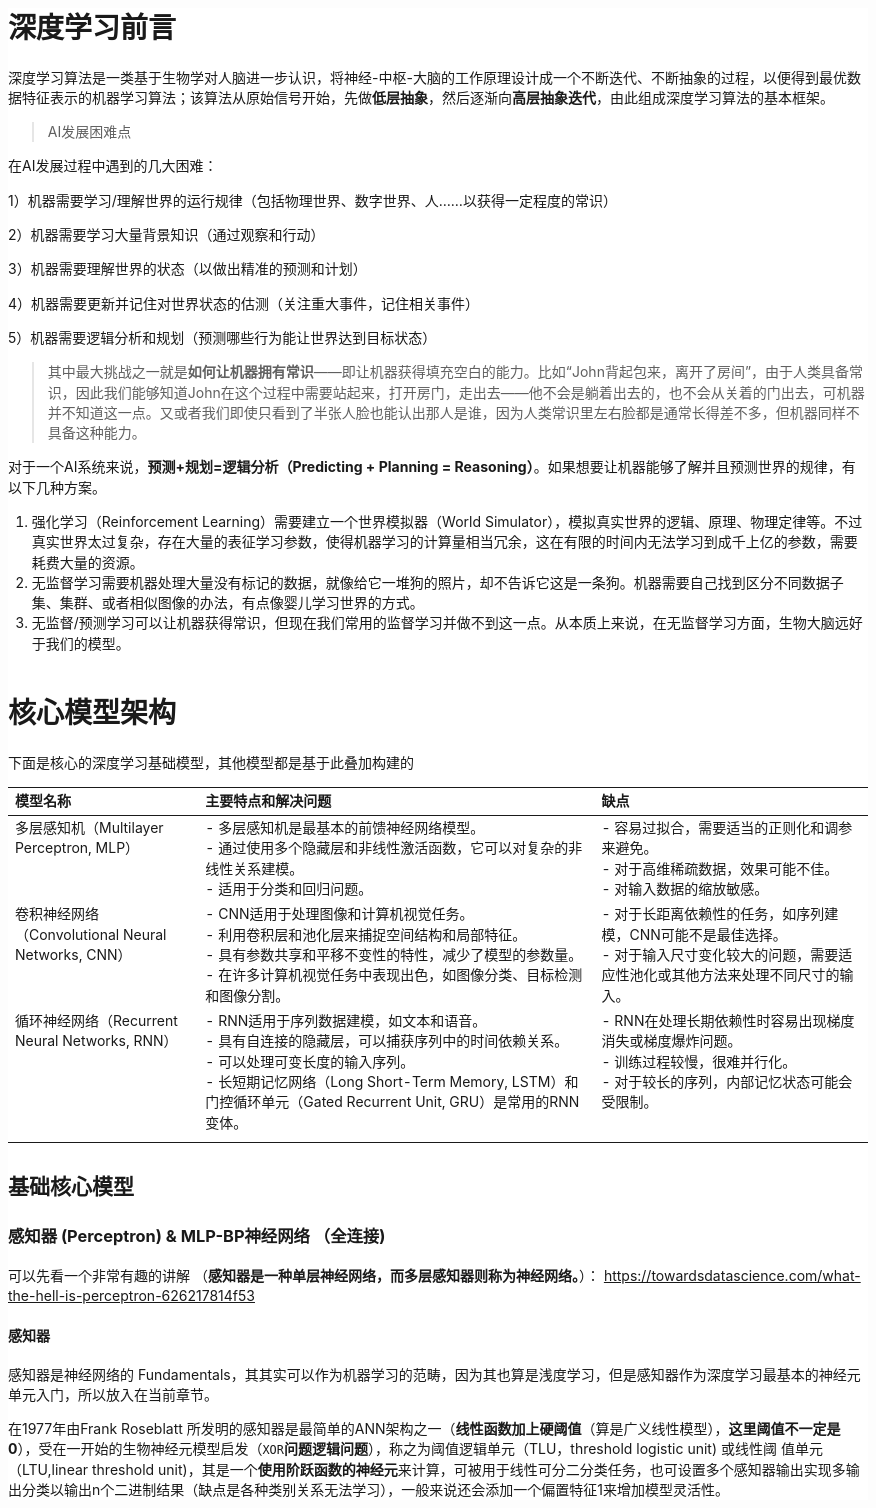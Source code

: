 # 深度学习前言

深度学习算法是一类基于生物学对人脑进一步认识，将神经-中枢-大脑的工作原理设计成一个不断迭代、不断抽象的过程，以便得到最优数据特征表示的机器学习算法；该算法从原始信号开始，先做**低层抽象**，然后逐渐向**高层抽象迭代**，由此组成深度学习算法的基本框架。

> AI发展困难点

在AI发展过程中遇到的几大困难：

1）机器需要学习/理解世界的运行规律（包括物理世界、数字世界、人……以获得一定程度的常识）

2）机器需要学习大量背景知识（通过观察和行动）

3）机器需要理解世界的状态（以做出精准的预测和计划）

4）机器需要更新并记住对世界状态的估测（关注重大事件，记住相关事件）

5）机器需要逻辑分析和规划（预测哪些行为能让世界达到目标状态）

> 其中最大挑战之一就是**如何让机器拥有常识**——即让机器获得填充空白的能力。比如“John背起包来，离开了房间”，由于人类具备常识，因此我们能够知道John在这个过程中需要站起来，打开房门，走出去——他不会是躺着出去的，也不会从关着的门出去，可机器并不知道这一点。又或者我们即使只看到了半张人脸也能认出那人是谁，因为人类常识里左右脸都是通常长得差不多，但机器同样不具备这种能力。

对于一个AI系统来说，**预测+规划=逻辑分析（Predicting + Planning = Reasoning）**。如果想要让机器能够了解并且预测世界的规律，有以下几种方案。

1. 强化学习（Reinforcement Learning）需要建立一个世界模拟器（World Simulator），模拟真实世界的逻辑、原理、物理定律等。不过真实世界太过复杂，存在大量的表征学习参数，使得机器学习的计算量相当冗余，这在有限的时间内无法学习到成千上亿的参数，需要耗费大量的资源。
2. 无监督学习需要机器处理大量没有标记的数据，就像给它一堆狗的照片，却不告诉它这是一条狗。机器需要自己找到区分不同数据子集、集群、或者相似图像的办法，有点像婴儿学习世界的方式。
3. 无监督/预测学习可以让机器获得常识，但现在我们常用的监督学习并做不到这一点。从本质上来说，在无监督学习方面，生物大脑远好于我们的模型。

# 核心模型架构

下面是核心的深度学习基础模型，其他模型都是基于此叠加构建的

| 模型名称                                           | 主要特点和解决问题                                           | 缺点                                                         |
| :------------------------------------------------- | :----------------------------------------------------------- | :----------------------------------------------------------- |
| 多层感知机（Multilayer Perceptron, MLP）           | - 多层感知机是最基本的前馈神经网络模型。<br>- 通过使用多个隐藏层和非线性激活函数，它可以对复杂的非线性关系建模。<br>- 适用于分类和回归问题。 | - 容易过拟合，需要适当的正则化和调参来避免。<br>- 对于高维稀疏数据，效果可能不佳。<br>- 对输入数据的缩放敏感。 |
| 卷积神经网络（Convolutional Neural Networks, CNN） | - CNN适用于处理图像和计算机视觉任务。<br>- 利用卷积层和池化层来捕捉空间结构和局部特征。<br>- 具有参数共享和平移不变性的特性，减少了模型的参数量。<br>- 在许多计算机视觉任务中表现出色，如图像分类、目标检测和图像分割。 | - 对于长距离依赖性的任务，如序列建模，CNN可能不是最佳选择。<br>- 对于输入尺寸变化较大的问题，需要适应性池化或其他方法来处理不同尺寸的输入。 |
| 循环神经网络（Recurrent Neural Networks, RNN）     | - RNN适用于序列数据建模，如文本和语音。<br>- 具有自连接的隐藏层，可以捕获序列中的时间依赖关系。<br>- 可以处理可变长度的输入序列。<br>- 长短期记忆网络（Long Short-Term Memory, LSTM）和门控循环单元（Gated Recurrent Unit, GRU）是常用的RNN变体。 | - RNN在处理长期依赖性时容易出现梯度消失或梯度爆炸问题。<br>- 训练过程较慢，很难并行化。<br>- 对于较长的序列，内部记忆状态可能会受限制。 |
|                                                    |                                                              |                                                              |

## 基础核心模型

### 感知器 (Perceptron) & MLP-BP神经网络 （全连接)

可以先看一个非常有趣的讲解 （**感知器是一种单层神经网络，而多层感知器则称为神经网络。**）： https://towardsdatascience.com/what-the-hell-is-perceptron-626217814f53  

#### 感知器

感知器是神经网络的 Fundamentals，其其实可以作为机器学习的范畴，因为其也算是浅度学习，但是感知器作为深度学习最基本的神经元单元入门，所以放入在当前章节。

在1977年由Frank Roseblatt 所发明的感知器是最简单的ANN架构之一（**线性函数加上硬阈值**（算是广义线性模型），**这里阈值不一定是0**），受在一开始的生物神经元模型启发（`XOR`**问题逻辑问题**），称之为阈值逻辑单元（TLU，threshold logistic unit)  或线性阈	值单元（LTU,linear threshold unit)，其是一个**使用阶跃函数的神经元**来计算，可被用于线性可分二分类任务，也可设置多个感知器输出实现多输出分类以输出n个二进制结果（缺点是各种类别关系无法学习），一般来说还会添加一个偏置特征1来增加模型灵活性。
